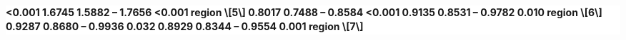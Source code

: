 <td style=" padding:0.2cm; text-align:left; vertical-align:top; text-align:center;  ">
<strong>&lt;0.001
</td>
<td style=" padding:0.2cm; text-align:left; vertical-align:top; text-align:center;  ">
1.6745
</td>
<td style=" padding:0.2cm; text-align:left; vertical-align:top; text-align:center;  ">
1.5882 – 1.7656
</td>
<td style=" padding:0.2cm; text-align:left; vertical-align:top; text-align:center;  col7">
<strong>&lt;0.001
</td>
</tr>
<tr>
<td style=" padding:0.2cm; text-align:left; vertical-align:top; text-align:left; ">
region \[5\]
</td>
<td style=" padding:0.2cm; text-align:left; vertical-align:top; text-align:center;  ">
0.8017
</td>
<td style=" padding:0.2cm; text-align:left; vertical-align:top; text-align:center;  ">
0.7488 – 0.8584
</td>
<td style=" padding:0.2cm; text-align:left; vertical-align:top; text-align:center;  ">
<strong>&lt;0.001
</td>
<td style=" padding:0.2cm; text-align:left; vertical-align:top; text-align:center;  ">
0.9135
</td>
<td style=" padding:0.2cm; text-align:left; vertical-align:top; text-align:center;  ">
0.8531 – 0.9782
</td>
<td style=" padding:0.2cm; text-align:left; vertical-align:top; text-align:center;  col7">
<strong>0.010</strong>
</td>
</tr>
<tr>
<td style=" padding:0.2cm; text-align:left; vertical-align:top; text-align:left; ">
region \[6\]
</td>
<td style=" padding:0.2cm; text-align:left; vertical-align:top; text-align:center;  ">
0.9287
</td>
<td style=" padding:0.2cm; text-align:left; vertical-align:top; text-align:center;  ">
0.8680 – 0.9936
</td>
<td style=" padding:0.2cm; text-align:left; vertical-align:top; text-align:center;  ">
<strong>0.032</strong>
</td>
<td style=" padding:0.2cm; text-align:left; vertical-align:top; text-align:center;  ">
0.8929
</td>
<td style=" padding:0.2cm; text-align:left; vertical-align:top; text-align:center;  ">
0.8344 – 0.9554
</td>
<td style=" padding:0.2cm; text-align:left; vertical-align:top; text-align:center;  col7">
<strong>0.001</strong>
</td>
</tr>
<tr>
<td style=" padding:0.2cm; text-align:left; vertical-align:top; text-align:left; ">
region \[7\]
</td>
<td style=" padding:0.2cm; text-align:left; vertical-align:top; text-align:center;  ">